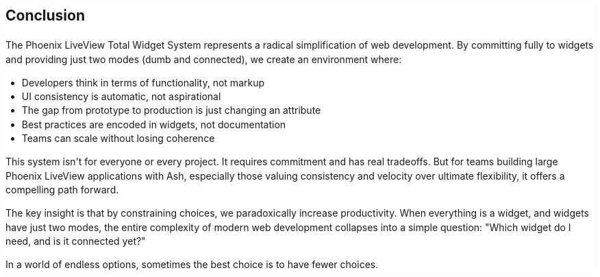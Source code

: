 
## Conclusion

The Phoenix LiveView Total Widget System represents a radical simplification of web development. By committing fully to widgets and providing just two modes (dumb and connected), we create an environment where:

- Developers think in terms of functionality, not markup
- UI consistency is automatic, not aspirational  
- The gap from prototype to production is just changing an attribute
- Best practices are encoded in widgets, not documentation
- Teams can scale without losing coherence

This system isn't for everyone or every project. It requires commitment and has real tradeoffs. But for teams building large Phoenix LiveView applications with Ash, especially those valuing consistency and velocity over ultimate flexibility, it offers a compelling path forward.

The key insight is that by constraining choices, we paradoxically increase productivity. When everything is a widget, and widgets have just two modes, the entire complexity of modern web development collapses into a simple question: "Which widget do I need, and is it connected yet?"

In a world of endless options, sometimes the best choice is to have fewer choices.